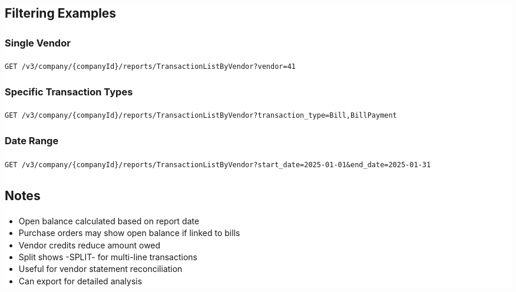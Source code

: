 ## Filtering Examples

### Single Vendor
```
GET /v3/company/{companyId}/reports/TransactionListByVendor?vendor=41
```

### Specific Transaction Types
```
GET /v3/company/{companyId}/reports/TransactionListByVendor?transaction_type=Bill,BillPayment
```

### Date Range
```
GET /v3/company/{companyId}/reports/TransactionListByVendor?start_date=2025-01-01&end_date=2025-01-31
```

## Notes
- Open balance calculated based on report date
- Purchase orders may show open balance if linked to bills
- Vendor credits reduce amount owed
- Split shows -SPLIT- for multi-line transactions
- Useful for vendor statement reconciliation
- Can export for detailed analysis